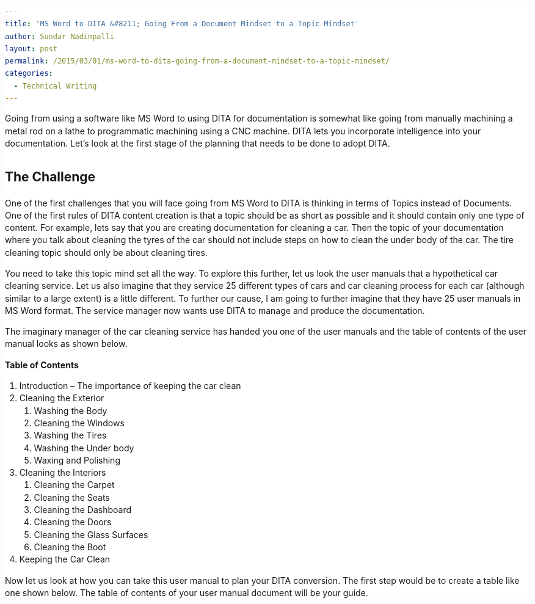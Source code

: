 ```yaml
---
title: 'MS Word to DITA &#8211; Going From a Document Mindset to a Topic Mindset'
author: Sundar Nadimpalli
layout: post
permalink: /2015/03/01/ms-word-to-dita-going-from-a-document-mindset-to-a-topic-mindset/
categories:
  - Technical Writing
---
```

Going from using a software like MS Word to using DITA for documentation is somewhat like going from manually machining a metal rod on a lathe to programmatic machining using a CNC machine. DITA lets you incorporate intelligence into your documentation. Let&#8217;s look at the first stage of the planning that needs to be done to adopt DITA.



## The Challenge

One of the first challenges that you will face going from MS Word to DITA is thinking in terms of Topics instead of Documents. One of the first rules of DITA content creation is that a topic should be as short as possible and it should contain only one type of content. For example, lets say that you are creating documentation for cleaning a car. Then the topic of your documentation where you talk about cleaning the tyres of the car should not include steps on how to clean the under body of the car. The tire cleaning topic should only be about cleaning tires.

You need to take this topic mind set all the way. To explore this further, let us look the user manuals that a hypothetical car cleaning service. Let us also imagine that they service 25 different types of cars and car cleaning process for each car (although similar to a large extent) is a little different. To further our cause, I am going to further imagine that they have 25 user manuals in MS Word format. The service manager now wants use DITA to manage and produce the documentation.

The imaginary manager of the car cleaning service has handed you one of the user manuals and the table of contents of the user manual looks as shown below.

**Table of Contents**

  1. Introduction &#8211; The importance of keeping the car clean
  2. Cleaning the Exterior 
      1. Washing the Body
      2. Cleaning the Windows
      3. Washing the Tires
      4. Washing the Under body
      5. Waxing and Polishing
  3. Cleaning the Interiors 
      1. Cleaning the Carpet
      2. Cleaning the Seats
      3. Cleaning the Dashboard
      4. Cleaning the Doors
      5. Cleaning the Glass Surfaces
      6. Cleaning the Boot
  4. Keeping the Car Clean

Now let us look at how you can take this user manual to plan your DITA conversion. The first step would be to create a table like one shown below. The table of contents of your user manual document will be your guide.
